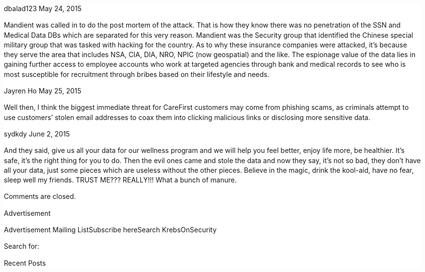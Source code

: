 








dbalad123 May 24, 2015 

Mandient was called in to do the post mortem of the attack. That is how they know there was no penetration of the SSN and Medical Data DBs which are separated for this very reason.
Mandient was the Security group that identified the Chinese special military group that was tasked with hacking for the country. 
As to why these insurance companies were attacked, it’s because they serve the area that includes NSA, CIA, DIA, NRO, NPIC (now geospatial) and the like. The espionage value of the data lies in gaining further access to employee accounts who work at targeted agencies through bank and medical records to see who is most susceptible for recruitment through bribes based on their lifestyle and needs.








Jayren Ho May 25, 2015 

Well then, I think the biggest immediate threat for CareFirst customers may come from phishing scams, as criminals attempt to use customers’ stolen email addresses to coax them into clicking malicious links or disclosing more sensitive data.








sydkdy June 2, 2015 

And they said, give us all your data for our wellness program and we will help you feel better, enjoy life more, be healthier.  It’s safe, it’s the right thing for you to do.  Then the evil ones came and stole the data and now they say, it’s not so bad, they don’t have all your data, just some pieces which are useless without the other pieces.   Believe in the magic, drink the kool-aid, have no fear, sleep well my friends.  TRUST ME??? REALLY!!!  What a bunch of manure.






Comments are closed.




Advertisement


Advertisement
Mailing ListSubscribe hereSearch KrebsOnSecurity

Search for:





Recent Posts

